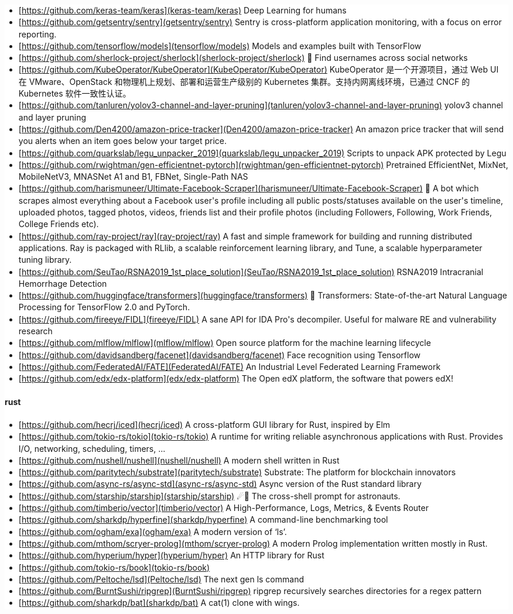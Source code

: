 * [https://github.com/keras-team/keras](keras-team/keras) Deep Learning for humans
* [https://github.com/getsentry/sentry](getsentry/sentry) Sentry is cross-platform application monitoring, with a focus on error reporting.
* [https://github.com/tensorflow/models](tensorflow/models) Models and examples built with TensorFlow
* [https://github.com/sherlock-project/sherlock](sherlock-project/sherlock) 🔎 Find usernames across social networks
* [https://github.com/KubeOperator/KubeOperator](KubeOperator/KubeOperator) KubeOperator 是一个开源项目，通过 Web UI 在 VMware、OpenStack 和物理机上规划、部署和运营生产级别的 Kubernetes 集群。支持内网离线环境，已通过 CNCF 的 Kubernetes 软件一致性认证。
* [https://github.com/tanluren/yolov3-channel-and-layer-pruning](tanluren/yolov3-channel-and-layer-pruning) yolov3 channel and layer pruning
* [https://github.com/Den4200/amazon-price-tracker](Den4200/amazon-price-tracker) An amazon price tracker that will send you alerts when an item goes below your target price.
* [https://github.com/quarkslab/legu_unpacker_2019](quarkslab/legu_unpacker_2019) Scripts to unpack APK protected by Legu
* [https://github.com/rwightman/gen-efficientnet-pytorch](rwightman/gen-efficientnet-pytorch) Pretrained EfficientNet, MixNet, MobileNetV3, MNASNet A1 and B1, FBNet, Single-Path NAS
* [https://github.com/harismuneer/Ultimate-Facebook-Scraper](harismuneer/Ultimate-Facebook-Scraper) 🤖 A bot which scrapes almost everything about a Facebook user's profile including all public posts/statuses available on the user's timeline, uploaded photos, tagged photos, videos, friends list and their profile photos (including Followers, Following, Work Friends, College Friends etc).
* [https://github.com/ray-project/ray](ray-project/ray) A fast and simple framework for building and running distributed applications. Ray is packaged with RLlib, a scalable reinforcement learning library, and Tune, a scalable hyperparameter tuning library.
* [https://github.com/SeuTao/RSNA2019_1st_place_solution](SeuTao/RSNA2019_1st_place_solution) RSNA2019 Intracranial Hemorrhage Detection
* [https://github.com/huggingface/transformers](huggingface/transformers) 🤗 Transformers: State-of-the-art Natural Language Processing for TensorFlow 2.0 and PyTorch.
* [https://github.com/fireeye/FIDL](fireeye/FIDL) A sane API for IDA Pro's decompiler. Useful for malware RE and vulnerability research
* [https://github.com/mlflow/mlflow](mlflow/mlflow) Open source platform for the machine learning lifecycle
* [https://github.com/davidsandberg/facenet](davidsandberg/facenet) Face recognition using Tensorflow
* [https://github.com/FederatedAI/FATE](FederatedAI/FATE) An Industrial Level Federated Learning Framework
* [https://github.com/edx/edx-platform](edx/edx-platform) The Open edX platform, the software that powers edX!

#### rust
* [https://github.com/hecrj/iced](hecrj/iced) A cross-platform GUI library for Rust, inspired by Elm
* [https://github.com/tokio-rs/tokio](tokio-rs/tokio) A runtime for writing reliable asynchronous applications with Rust. Provides I/O, networking, scheduling, timers, ...
* [https://github.com/nushell/nushell](nushell/nushell) A modern shell written in Rust
* [https://github.com/paritytech/substrate](paritytech/substrate) Substrate: The platform for blockchain innovators
* [https://github.com/async-rs/async-std](async-rs/async-std) Async version of the Rust standard library
* [https://github.com/starship/starship](starship/starship) ☄🌌️ The cross-shell prompt for astronauts.
* [https://github.com/timberio/vector](timberio/vector) A High-Performance, Logs, Metrics, & Events Router
* [https://github.com/sharkdp/hyperfine](sharkdp/hyperfine) A command-line benchmarking tool
* [https://github.com/ogham/exa](ogham/exa) A modern version of ‘ls’.
* [https://github.com/mthom/scryer-prolog](mthom/scryer-prolog) A modern Prolog implementation written mostly in Rust.
* [https://github.com/hyperium/hyper](hyperium/hyper) An HTTP library for Rust
* [https://github.com/tokio-rs/book](tokio-rs/book)
* [https://github.com/Peltoche/lsd](Peltoche/lsd) The next gen ls command
* [https://github.com/BurntSushi/ripgrep](BurntSushi/ripgrep) ripgrep recursively searches directories for a regex pattern
* [https://github.com/sharkdp/bat](sharkdp/bat) A cat(1) clone with wings.